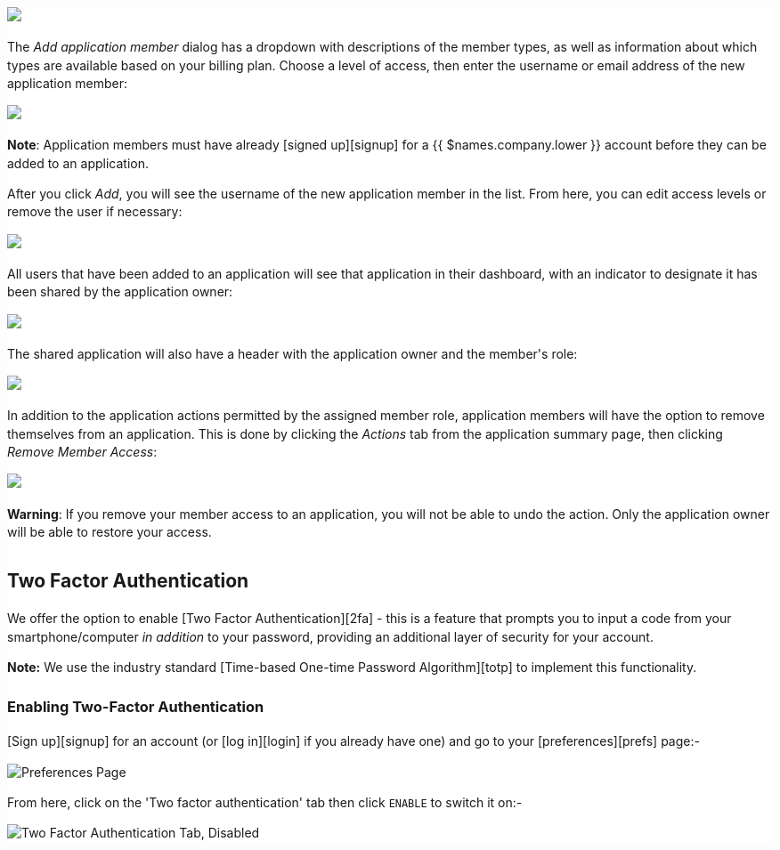 <img src="/img/common/app/add_member.png" width="100%">

The *Add application member* dialog has a dropdown with descriptions of the member types, as well as information about which types are available based on your billing plan. Choose a level of access, then enter the username or email address of the new application member:

<img src="/img/common/app/member_dialog.png" width="60%">

__Note__: Application members must have already [signed up][signup] for a {{ $names.company.lower }} account before they can be added to an application.

After you click *Add*, you will see the username of the new application member in the list. From here, you can edit access levels or remove the user if necessary:

<img src="/img/common/app/member_list.png" width="100%">

All users that have been added to an application will see that application in their dashboard, with an indicator to designate it has been shared by the application owner:

<img src="/img/common/app/shared_app.png" width="40%">

The shared application will also have a header with the application owner and the member's role:

<img src="/img/common/app/app_header.png" width="40%">

In addition to the application actions permitted by the assigned member role, application members will have the option to remove themselves from an application. This is done by clicking the *Actions* tab from the application summary page, then clicking *Remove Member Access*:

<img src="/img/common/app/remove_access.png" width="100%">

__Warning__: If you remove your member access to an application, you will not be able to undo the action. Only the application owner will be able to restore your access.

## Two Factor Authentication

We offer the option to enable [Two Factor Authentication][2fa] - this is a feature that prompts you to input a code from your smartphone/computer *in addition* to your password, providing an additional layer of security for your account.

__Note:__ We use the industry standard [Time-based One-time Password Algorithm][totp] to implement this functionality.

### Enabling Two-Factor Authentication

[Sign up][signup] for an account (or [log in][login] if you already have one) and go to your [preferences][prefs] page:-

![Preferences Page](/img/screenshots/2fa1.png)

From here, click on the 'Two factor authentication' tab then click `ENABLE` to switch it on:-

![Two Factor Authentication Tab, Disabled](/img/screenshots/2fa2.png)
